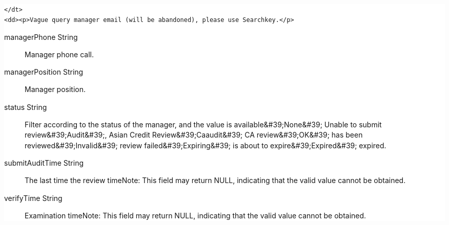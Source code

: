     </dt>
    <dd><p>Vague query manager email (will be abandoned), please use Searchkey.</p>
</dd><dt class="property-required"
            title="Required">
        <span id="managerphone_java">
<a data-swiftype-name="resource-property" data-swiftype-type="text" href="#managerphone_java" style="color: inherit; text-decoration: inherit;">manager<wbr>Phone</a>
</span>
        <span class="property-indicator"></span>
        <span class="property-type">String</span>
    </dt>
    <dd><p>Manager phone call.</p>
</dd><dt class="property-required"
            title="Required">
        <span id="managerposition_java">
<a data-swiftype-name="resource-property" data-swiftype-type="text" href="#managerposition_java" style="color: inherit; text-decoration: inherit;">manager<wbr>Position</a>
</span>
        <span class="property-indicator"></span>
        <span class="property-type">String</span>
    </dt>
    <dd><p>Manager position.</p>
</dd><dt class="property-required"
            title="Required">
        <span id="status_java">
<a data-swiftype-name="resource-property" data-swiftype-type="text" href="#status_java" style="color: inherit; text-decoration: inherit;">status</a>
</span>
        <span class="property-indicator"></span>
        <span class="property-type">String</span>
    </dt>
    <dd><p>Filter according to the status of the manager, and the value is available&amp;#39;None&amp;#39; Unable to submit review&amp;#39;Audit&amp;#39;, Asian Credit Review&amp;#39;Caaudit&amp;#39; CA review&amp;#39;OK&amp;#39; has been reviewed&amp;#39;Invalid&amp;#39; review failed&amp;#39;Expiring&amp;#39; is about to expire&amp;#39;Expired&amp;#39; expired.</p>
</dd><dt class="property-required"
            title="Required">
        <span id="submitaudittime_java">
<a data-swiftype-name="resource-property" data-swiftype-type="text" href="#submitaudittime_java" style="color: inherit; text-decoration: inherit;">submit<wbr>Audit<wbr>Time</a>
</span>
        <span class="property-indicator"></span>
        <span class="property-type">String</span>
    </dt>
    <dd><p>The last time the review timeNote: This field may return NULL, indicating that the valid value cannot be obtained.</p>
</dd><dt class="property-required"
            title="Required">
        <span id="verifytime_java">
<a data-swiftype-name="resource-property" data-swiftype-type="text" href="#verifytime_java" style="color: inherit; text-decoration: inherit;">verify<wbr>Time</a>
</span>
        <span class="property-indicator"></span>
        <span class="property-type">String</span>
    </dt>
    <dd><p>Examination timeNote: This field may return NULL, indicating that the valid value cannot be obtained.</p>
</dd></dl>
</pulumi-choosable>
</div>
